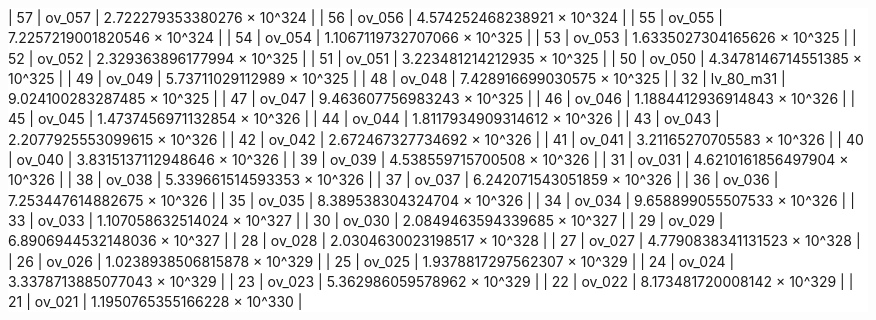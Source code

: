 | 57 | ov_057 | 2.722279353380276 × 10^324 |
| 56 | ov_056 | 4.574252468238921 × 10^324 |
| 55 | ov_055 | 7.2257219001820546 × 10^324 |
| 54 | ov_054 | 1.1067119732707066 × 10^325 |
| 53 | ov_053 | 1.6335027304165626 × 10^325 |
| 52 | ov_052 | 2.329363896177994 × 10^325 |
| 51 | ov_051 | 3.223481214212935 × 10^325 |
| 50 | ov_050 | 4.3478146714551385 × 10^325 |
| 49 | ov_049 | 5.73711029112989 × 10^325 |
| 48 | ov_048 | 7.428916699030575 × 10^325 |
| 32 | lv_80_m31 | 9.024100283287485 × 10^325 |
| 47 | ov_047 | 9.463607756983243 × 10^325 |
| 46 | ov_046 | 1.1884412936914843 × 10^326 |
| 45 | ov_045 | 1.4737456971132854 × 10^326 |
| 44 | ov_044 | 1.8117934909314612 × 10^326 |
| 43 | ov_043 | 2.2077925553099615 × 10^326 |
| 42 | ov_042 | 2.672467327734692 × 10^326 |
| 41 | ov_041 | 3.21165270705583 × 10^326 |
| 40 | ov_040 | 3.8315137112948646 × 10^326 |
| 39 | ov_039 | 4.538559715700508 × 10^326 |
| 31 | ov_031 | 4.6210161856497904 × 10^326 |
| 38 | ov_038 | 5.339661514593353 × 10^326 |
| 37 | ov_037 | 6.242071543051859 × 10^326 |
| 36 | ov_036 | 7.253447614882675 × 10^326 |
| 35 | ov_035 | 8.389538304324704 × 10^326 |
| 34 | ov_034 | 9.658899055507533 × 10^326 |
| 33 | ov_033 | 1.107058632514024 × 10^327 |
| 30 | ov_030 | 2.0849463594339685 × 10^327 |
| 29 | ov_029 | 6.8906944532148036 × 10^327 |
| 28 | ov_028 | 2.0304630023198517 × 10^328 |
| 27 | ov_027 | 4.7790838341131523 × 10^328 |
| 26 | ov_026 | 1.0238938506815878 × 10^329 |
| 25 | ov_025 | 1.9378817297562307 × 10^329 |
| 24 | ov_024 | 3.3378713885077043 × 10^329 |
| 23 | ov_023 | 5.362986059578962 × 10^329 |
| 22 | ov_022 | 8.173481720008142 × 10^329 |
| 21 | ov_021 | 1.1950765355166228 × 10^330 |